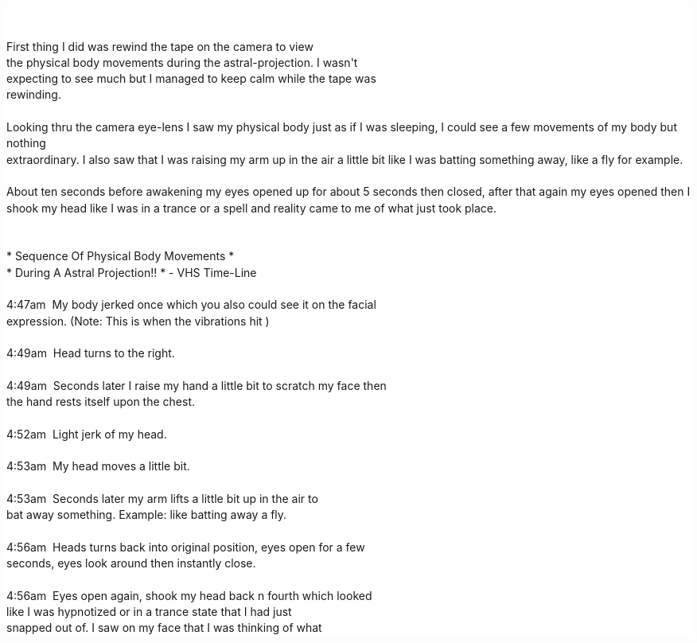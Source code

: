 <br>
<br>
First thing I did was rewind the tape on the camera to view
<br>
the physical body movements during the astral-projection. I wasn't
<br>
expecting to see much but I managed to keep calm while the tape was
<br>
rewinding.
<br>
<br>
Looking thru the camera eye-lens I saw my physical body just as if I was sleeping, I could see a few movements of my body but nothing
<br>
extraordinary. I also saw that I was raising my arm up in the air a little bit like I was batting something away, like a fly for example.
<br>
<br>
About ten seconds before awakening my eyes opened up for about 5 seconds then closed, after that again my eyes opened then I shook my head like I was in a trance or a spell and reality came to me of what just took place.
<br>
<br>
<br>
* Sequence Of Physical Body Movements *
<br>
* During A Astral Projection!! * - VHS Time-Line
<br>
<br>
4:47am  My body jerked once which you also could see it on the facial
<br>
expression. (Note: This is when the vibrations hit )
<br>
<br>
4:49am  Head turns to the right.
<br>
<br>
4:49am  Seconds later I raise my hand a little bit to scratch my face then
<br>
the hand rests itself upon the chest.
<br>
<br>
4:52am  Light jerk of my head.
<br>
<br>
4:53am  My head moves a little bit.
<br>
<br>
4:53am  Seconds later my arm lifts a little bit up in the air to
<br>
bat away something. Example: like batting away a fly.
<br>
<br>
4:56am  Heads turns back into original position, eyes open for a few
<br>
seconds, eyes look around then instantly close.
<br>
<br>
4:56am  Eyes open again, shook my head back n fourth which looked
<br>
like I was hypnotized or in a trance state that I had just
<br>
snapped out of. I saw on my face that I was thinking of what
<br>